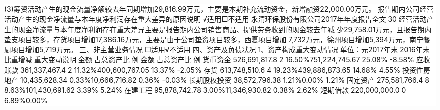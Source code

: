 (3)筹资活动产生的现金流量净额较去年同期增加29,816.99万元，主要是本期补充流动资金，新增融资22,000.00万元。
报告期内公司经营活动产生的现金净流量与本年度净利润存在重大差异的原因说明
√适用□不适用
永清环保股份有限公司2017年年度报告全文
30
经营活动产生的现金净流量与本年度净利润存在重大差异主要是报告期内公司销售商品、提供劳务收到的现金较去年减
少29,758.01万元，且报告期内垫支项目较多，存货项目增加17,386.16万元，主要是由于公司垫资项目较多，西夏项目增加
7,732万元，徐州项目增加5,394万元，南宁餐厨项目增加5,719万元。
三、非主营业务情况
□适用√不适用
四、资产及负债状况
1、资产构成重大变动情况
单位：元2017年末
2016年末
比重增减
重大变动说明
金额
占总资产比
例
金额
占总资产比
例
货币资金
526,691,817.8
2
16.50%751,224,745.67
25.08%
-8.58%
应收账款
361,337,467.4
2
11.32%400,600,767.05
13.37%
-2.05%
存货
613,748,510.6
4
19.23%439,886,873.65
14.68%
4.55%
投资性房地产
10,435,628.34
0.33%10,666,716.82
0.36%
-0.03%
长期股权投资
38,572,796.38
1.21%0.00%
1.21%
固定资产
275,581,766.4
8
8.63%101,430,691.62
3.39%
5.24%
在建工程
95,878,742.78
3.00%11,346,930.82
0.38%
2.62%
短期借款
220,000,000.0
0
6.89%0.00%